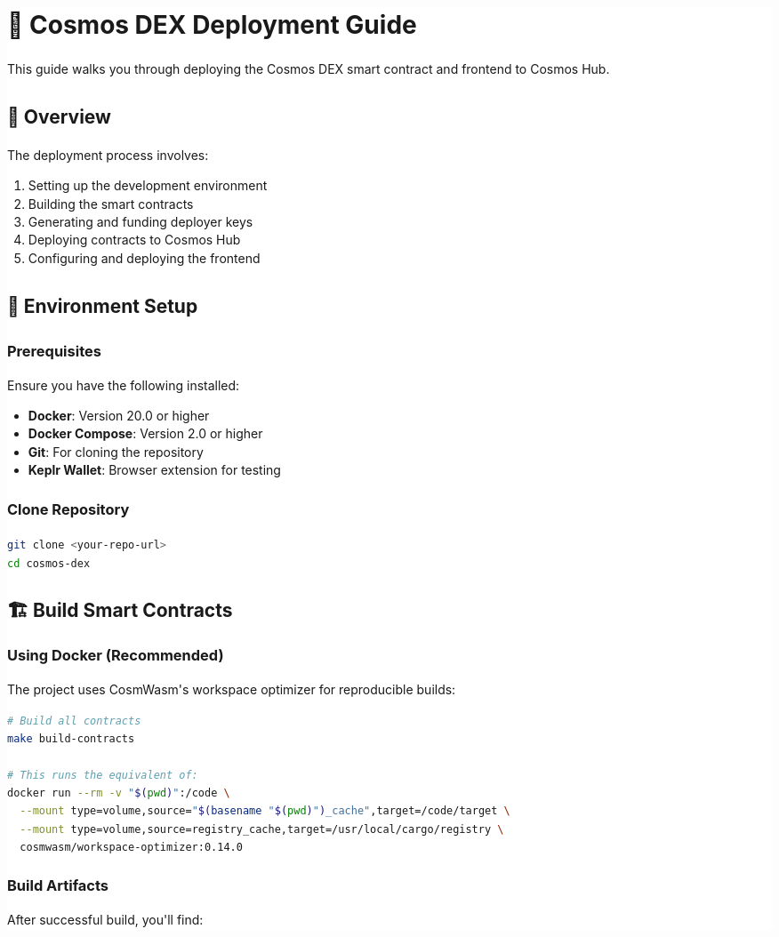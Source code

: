 # 📖 Cosmos DEX Deployment Guide

This guide walks you through deploying the Cosmos DEX smart contract and frontend to Cosmos Hub.

## 🎯 Overview

The deployment process involves:
1. Setting up the development environment
2. Building the smart contracts  
3. Generating and funding deployer keys
4. Deploying contracts to Cosmos Hub
5. Configuring and deploying the frontend

## 🔧 Environment Setup

### Prerequisites

Ensure you have the following installed:

- **Docker**: Version 20.0 or higher
- **Docker Compose**: Version 2.0 or higher  
- **Git**: For cloning the repository
- **Keplr Wallet**: Browser extension for testing

### Clone Repository

```bash
git clone <your-repo-url>
cd cosmos-dex
```

## 🏗️ Build Smart Contracts

### Using Docker (Recommended)

The project uses CosmWasm's workspace optimizer for reproducible builds:

```bash
# Build all contracts
make build-contracts

# This runs the equivalent of:
docker run --rm -v "$(pwd)":/code \
  --mount type=volume,source="$(basename "$(pwd)")_cache",target=/code/target \
  --mount type=volume,source=registry_cache,target=/usr/local/cargo/registry \
  cosmwasm/workspace-optimizer:0.14.0
```

### Build Artifacts

After successful build, you'll find:
